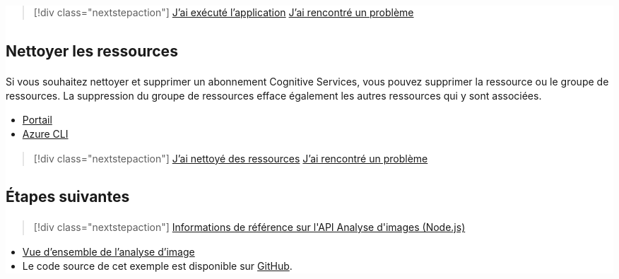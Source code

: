 > [!div class="nextstepaction"]
> [J’ai exécuté l’application](?success=run-the-application#clean-up-resources) [J’ai rencontré un problème](https://microsoft.qualtrics.com/jfe/form/SV_0Cl5zkG3CnDjq6O?PLanguage=Javascript&Section=run-the-application)

## <a name="clean-up-resources"></a>Nettoyer les ressources

Si vous souhaitez nettoyer et supprimer un abonnement Cognitive Services, vous pouvez supprimer la ressource ou le groupe de ressources. La suppression du groupe de ressources efface également les autres ressources qui y sont associées.

* [Portail](../../../cognitive-services-apis-create-account.md#clean-up-resources)
* [Azure CLI](../../../cognitive-services-apis-create-account-cli.md#clean-up-resources)

> [!div class="nextstepaction"]
> [J’ai nettoyé des ressources](?success=clean-up-resources#next-steps) [J’ai rencontré un problème](https://microsoft.qualtrics.com/jfe/form/SV_0Cl5zkG3CnDjq6O?PLanguage=Javascript&Section=clean-up-resources)

## <a name="next-steps"></a>Étapes suivantes

> [!div class="nextstepaction"]
>[Informations de référence sur l'API Analyse d'images (Node.js)](/javascript/api/@azure/cognitiveservices-computervision/)


* [Vue d’ensemble de l’analyse d’image](../../overview-image-analysis.md)
* Le code source de cet exemple est disponible sur [GitHub](https://github.com/Azure-Samples/cognitive-services-quickstart-code/blob/master/javascript/ComputerVision/ComputerVisionQuickstart.js).

